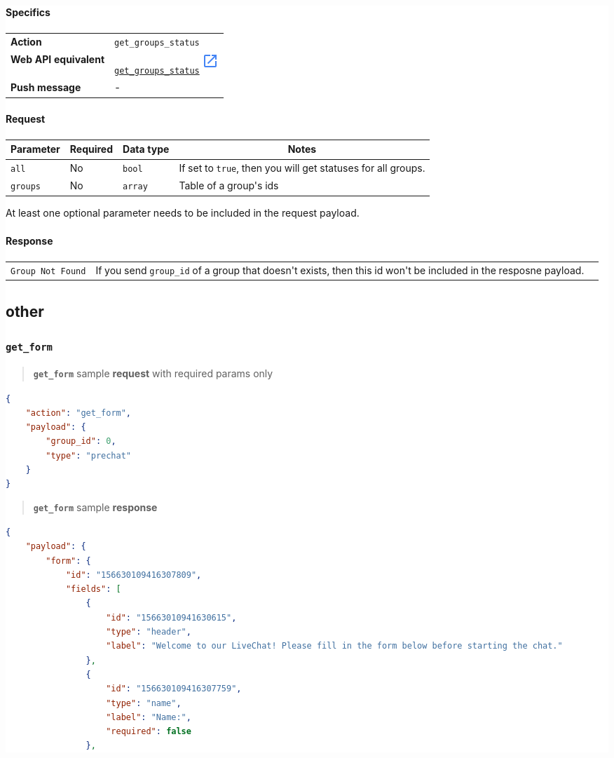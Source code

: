 #### Specifics

|  |  |
|-------|--------|
| **Action**   | `get_groups_status`  |
| **Web API equivalent**| [`get_groups_status`](../customer-chat-web-api-v3.1/#get_groups_status) <sup>[![LiveChat Link](link.svg)](../customer-chat-web-api-v3.1/#get_groups_status)</sup> |
| **Push message**| - |


#### Request

| Parameter | Required | Data type     | Notes |
| -------------- | -------- | -------- | ----- |
| `all`      | No      | `bool` | If set to `true`, then you will get statuses for all groups.   |
| `groups`   | No       | `array`  | Table of a group's ids |

At least one optional parameter needs to be included in the request payload.

#### Response

|    |      |  |
| -------------- | -------- | ----- |
| `Group Not Found`   |  If you send `group_id` of a group that doesn't exists, then this id won't be included in the resposne payload.  |     |



## other

### `get_form`

> **`get_form`** sample **request** with required params only

```json
{
	"action": "get_form",
	"payload": {
		"group_id": 0,
		"type": "prechat"
	}
}
```



> **`get_form`** sample **response** 

```json
{
    "payload": {
        "form": {
            "id": "156630109416307809",
            "fields": [
                {
                    "id": "15663010941630615",
                    "type": "header",
                    "label": "Welcome to our LiveChat! Please fill in the form below before starting the chat."
                },
                {
                    "id": "156630109416307759",
                    "type": "name",
                    "label": "Name:",
                    "required": false
                },
```